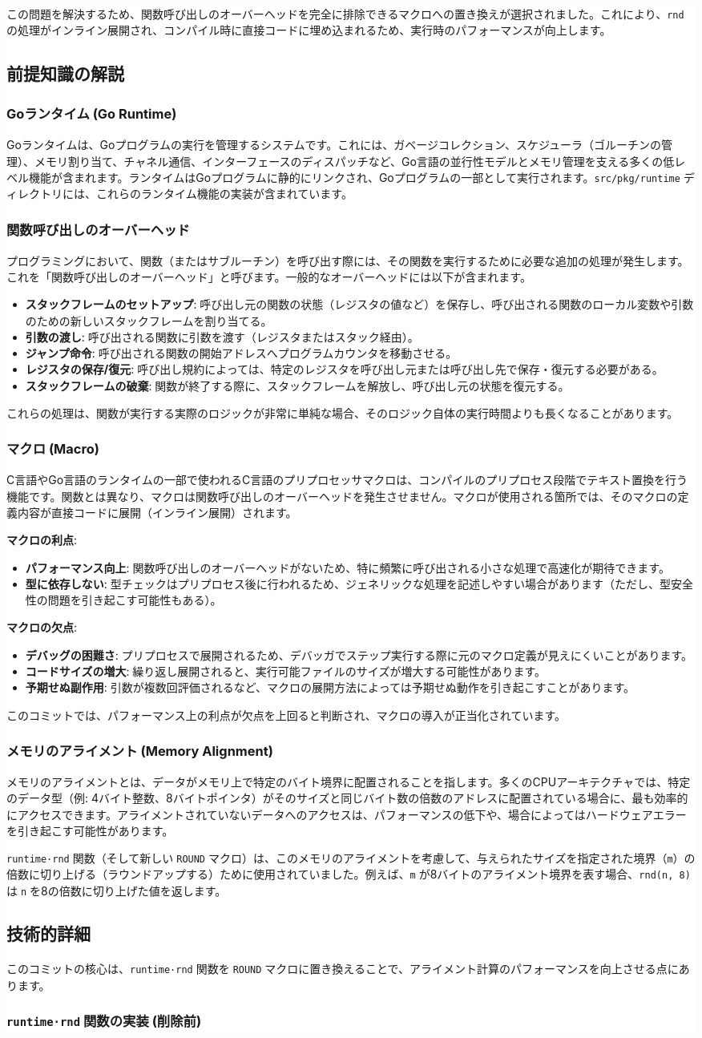 この問題を解決するため、関数呼び出しのオーバーヘッドを完全に排除できるマクロへの置き換えが選択されました。これにより、`rnd` の処理がインライン展開され、コンパイル時に直接コードに埋め込まれるため、実行時のパフォーマンスが向上します。

## 前提知識の解説

### Goランタイム (Go Runtime)

Goランタイムは、Goプログラムの実行を管理するシステムです。これには、ガベージコレクション、スケジューラ（ゴルーチンの管理）、メモリ割り当て、チャネル通信、インターフェースのディスパッチなど、Go言語の並行性モデルとメモリ管理を支える多くの低レベル機能が含まれます。ランタイムはGoプログラムに静的にリンクされ、Goプログラムの一部として実行されます。`src/pkg/runtime` ディレクトリには、これらのランタイム機能の実装が含まれています。

### 関数呼び出しのオーバーヘッド

プログラミングにおいて、関数（またはサブルーチン）を呼び出す際には、その関数を実行するために必要な追加の処理が発生します。これを「関数呼び出しのオーバーヘッド」と呼びます。一般的なオーバーヘッドには以下が含まれます。

*   **スタックフレームのセットアップ**: 呼び出し元の関数の状態（レジスタの値など）を保存し、呼び出される関数のローカル変数や引数のための新しいスタックフレームを割り当てる。
*   **引数の渡し**: 呼び出される関数に引数を渡す（レジスタまたはスタック経由）。
*   **ジャンプ命令**: 呼び出される関数の開始アドレスへプログラムカウンタを移動させる。
*   **レジスタの保存/復元**: 呼び出し規約によっては、特定のレジスタを呼び出し元または呼び出し先で保存・復元する必要がある。
*   **スタックフレームの破棄**: 関数が終了する際に、スタックフレームを解放し、呼び出し元の状態を復元する。

これらの処理は、関数が実行する実際のロジックが非常に単純な場合、そのロジック自体の実行時間よりも長くなることがあります。

### マクロ (Macro)

C言語やGo言語のランタイムの一部で使われるC言語のプリプロセッサマクロは、コンパイルのプリプロセス段階でテキスト置換を行う機能です。関数とは異なり、マクロは関数呼び出しのオーバーヘッドを発生させません。マクロが使用される箇所では、そのマクロの定義内容が直接コードに展開（インライン展開）されます。

**マクロの利点**:
*   **パフォーマンス向上**: 関数呼び出しのオーバーヘッドがないため、特に頻繁に呼び出される小さな処理で高速化が期待できます。
*   **型に依存しない**: 型チェックはプリプロセス後に行われるため、ジェネリックな処理を記述しやすい場合があります（ただし、型安全性の問題を引き起こす可能性もある）。

**マクロの欠点**:
*   **デバッグの困難さ**: プリプロセスで展開されるため、デバッガでステップ実行する際に元のマクロ定義が見えにくいことがあります。
*   **コードサイズの増大**: 繰り返し展開されると、実行可能ファイルのサイズが増大する可能性があります。
*   **予期せぬ副作用**: 引数が複数回評価されるなど、マクロの展開方法によっては予期せぬ動作を引き起こすことがあります。

このコミットでは、パフォーマンス上の利点が欠点を上回ると判断され、マクロの導入が正当化されています。

### メモリのアライメント (Memory Alignment)

メモリのアライメントとは、データがメモリ上で特定のバイト境界に配置されることを指します。多くのCPUアーキテクチャでは、特定のデータ型（例: 4バイト整数、8バイトポインタ）がそのサイズと同じバイト数の倍数のアドレスに配置されている場合に、最も効率的にアクセスできます。アライメントされていないデータへのアクセスは、パフォーマンスの低下や、場合によってはハードウェアエラーを引き起こす可能性があります。

`runtime·rnd` 関数（そして新しい `ROUND` マクロ）は、このメモリのアライメントを考慮して、与えられたサイズを指定された境界（`m`）の倍数に切り上げる（ラウンドアップする）ために使用されていました。例えば、`m` が8バイトのアライメント境界を表す場合、`rnd(n, 8)` は `n` を8の倍数に切り上げた値を返します。

## 技術的詳細

このコミットの核心は、`runtime·rnd` 関数を `ROUND` マクロに置き換えることで、アライメント計算のパフォーマンスを向上させる点にあります。

### `runtime·rnd` 関数の実装 (削除前)
